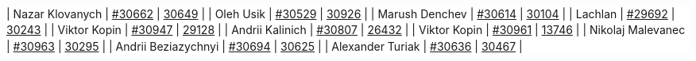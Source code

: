 | Nazar Klovanych | [#30662](https://github.com/magento/magento2/pull/30662) | [30649](https://github.com/magento/magento2/issues/30649) |
| Oleh Usik | [#30529](https://github.com/magento/magento2/pull/30529) | [30926](https://github.com/magento/magento2/issues/30926) |
| Marush Denchev | [#30614](https://github.com/magento/magento2/pull/30614) | [30104](https://github.com/magento/magento2/issues/30104) |
| Lachlan | [#29692](https://github.com/magento/magento2/pull/29692) | [30243](https://github.com/magento/magento2/issues/30243) |
| Viktor Kopin | [#30947](https://github.com/magento/magento2/pull/30947) | [29128](https://github.com/magento/magento2/issues/29128) |
| Andrii Kalinich | [#30807](https://github.com/magento/magento2/pull/30807) | [26432](https://github.com/magento/magento2/issues/26432) |
| Viktor Kopin | [#30961](https://github.com/magento/magento2/pull/30961) | [13746](https://github.com/magento/magento2/issues/13746) |
| Nikolaj Malevanec | [#30963](https://github.com/magento/magento2/pull/30963) | [30295](https://github.com/magento/magento2/issues/30295) |
| Andrii Beziazychnyi | [#30694](https://github.com/magento/magento2/pull/30694) | [30625](https://github.com/magento/magento2/issues/30625) |
| Alexander Turiak | [#30636](https://github.com/magento/magento2/pull/30636) | [30467](https://github.com/magento/magento2/issues/30467) |